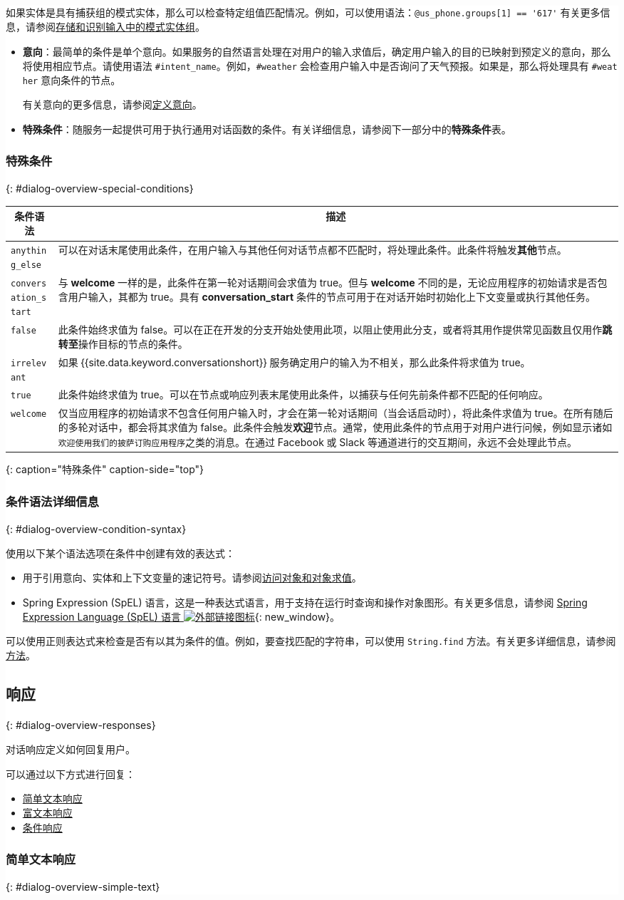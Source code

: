   如果实体是具有捕获组的模式实体，那么可以检查特定组值匹配情况。例如，可以使用语法：`@us_phone.groups[1] == '617'`
  有关更多信息，请参阅[存储和识别输入中的模式实体组](/docs/services/assistant?topic=assistant-dialog-tips#dialog-tips-get-pattern-groups)。

- **意向**：最简单的条件是单个意向。如果服务的自然语言处理在对用户的输入求值后，确定用户输入的目的已映射到预定义的意向，那么将使用相应节点。请使用语法 `#intent_name`。例如，`#weather` 会检查用户输入中是否询问了天气预报。如果是，那么将处理具有 `#weather` 意向条件的节点。

  有关意向的更多信息，请参阅[定义意向](/docs/services/assistant?topic=assistant-intents)。

- **特殊条件**：随服务一起提供可用于执行通用对话函数的条件。有关详细信息，请参阅下一部分中的**特殊条件**表。

### 特殊条件
{: #dialog-overview-special-conditions}

|条件语法|描述|
|----------------------|-------------|
|`anything_else`      |可以在对话末尾使用此条件，在用户输入与其他任何对话节点都不匹配时，将处理此条件。此条件将触发**其他**节点。|
|`conversation_start` |与 **welcome** 一样的是，此条件在第一轮对话期间会求值为 true。但与 **welcome** 不同的是，无论应用程序的初始请求是否包含用户输入，其都为 true。具有 **conversation_start** 条件的节点可用于在对话开始时初始化上下文变量或执行其他任务。|
|`false`              |此条件始终求值为 false。可以在正在开发的分支开始处使用此项，以阻止使用此分支，或者将其用作提供常见函数且仅用作**跳转至**操作目标的节点的条件。|
|`irrelevant`         |如果 {{site.data.keyword.conversationshort}} 服务确定用户的输入为不相关，那么此条件将求值为 true。|
|`true`               |此条件始终求值为 true。可以在节点或响应列表末尾使用此条件，以捕获与任何先前条件都不匹配的任何响应。|
|`welcome`            |仅当应用程序的初始请求不包含任何用户输入时，才会在第一轮对话期间（当会话启动时），将此条件求值为 true。在所有随后的多轮对话中，都会将其求值为 false。此条件会触发**欢迎**节点。通常，使用此条件的节点用于对用户进行问候，例如显示诸如`欢迎使用我们的披萨订购应用程序`之类的消息。在通过 Facebook 或 Slack 等通道进行的交互期间，永远不会处理此节点。|
{: caption="特殊条件" caption-side="top"}

### 条件语法详细信息
{: #dialog-overview-condition-syntax}

使用以下某个语法选项在条件中创建有效的表达式：

- 用于引用意向、实体和上下文变量的速记符号。请参阅[访问对象和对象求值](/docs/services/assistant?topic=assistant-expression-language)。

- Spring Expression (SpEL) 语言，这是一种表达式语言，用于支持在运行时查询和操作对象图形。有关更多信息，请参阅 [Spring Expression Language (SpEL) 语言 ![外部链接图标](../../icons/launch-glyph.svg "外部链接图标")](http://docs.spring.io/spring/docs/current/spring-framework-reference/html/expressions.html){: new_window}。

可以使用正则表达式来检查是否有以其为条件的值。例如，要查找匹配的字符串，可以使用 `String.find` 方法。有关更多详细信息，请参阅[方法](/docs/services/assistant?topic=assistant-dialog-methods)。

## 响应
{: #dialog-overview-responses}

对话响应定义如何回复用户。

可以通过以下方式进行回复：

- [简单文本响应](#dialog-overview-simple-text)
- [富文本响应](#dialog-overview-multimedia)
- [条件响应](#dialog-overview-multiple)

### 简单文本响应
{: #dialog-overview-simple-text}
